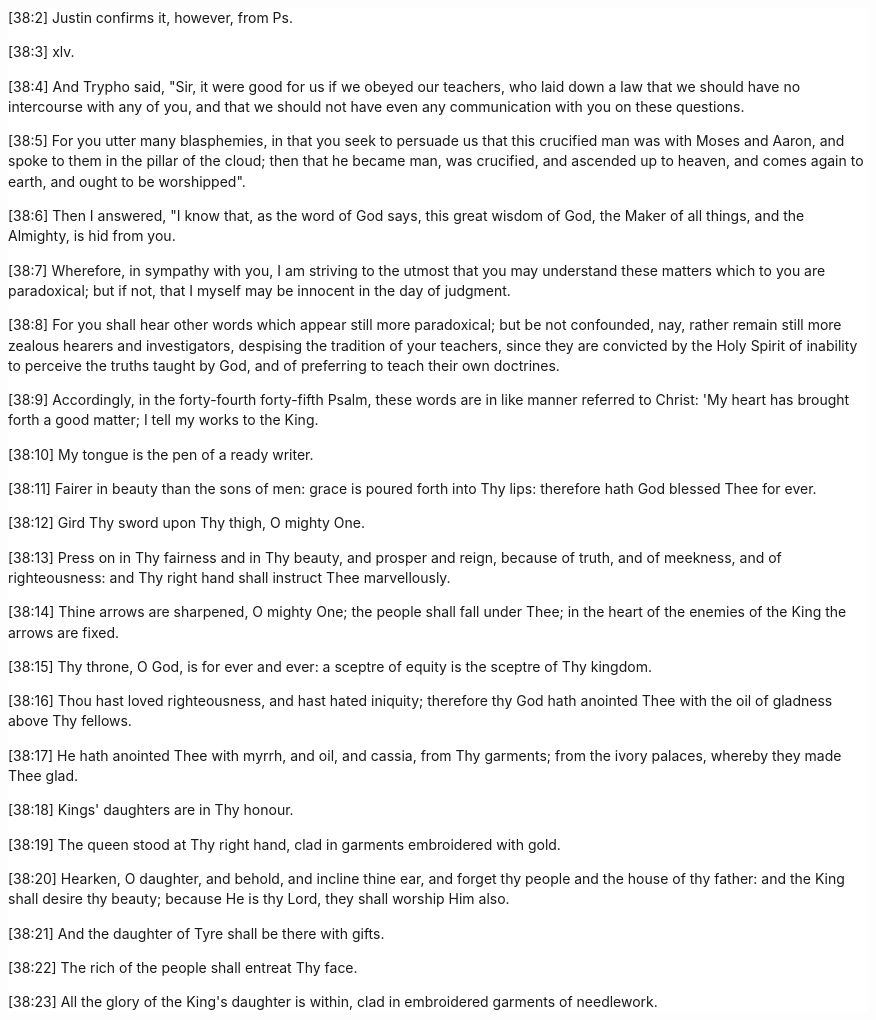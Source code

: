 [38:2] Justin confirms it, however, from Ps.

[38:3] xlv.

[38:4] And Trypho said, "Sir, it were good for us if we obeyed our teachers, who laid down a law that we should have no intercourse with any of you, and that we should not have even any communication with you on these questions.

[38:5] For you utter many blasphemies, in that you seek to persuade us that this crucified man was with Moses and Aaron, and spoke to them in the pillar of the cloud; then that he became man, was crucified, and ascended up to heaven, and comes again to earth, and ought to be worshipped".

[38:6] Then I answered, "I know that, as the word of God says, this great wisdom of God, the Maker of all things, and the Almighty, is hid from you.

[38:7] Wherefore, in sympathy with you, I am striving to the utmost that you may understand these matters which to you are paradoxical; but if not, that I myself may be innocent in the day of judgment.

[38:8] For you shall hear other words which appear still more paradoxical; but be not confounded, nay, rather remain still more zealous hearers and investigators, despising the tradition of your teachers, since they are convicted by the Holy Spirit of inability to perceive the truths taught by God, and of preferring to teach their own doctrines.

[38:9] Accordingly, in the forty-fourth forty-fifth Psalm, these words are in like manner referred to Christ: 'My heart has brought forth a good matter; I tell my works to the King.

[38:10] My tongue is the pen of a ready writer.

[38:11] Fairer in beauty than the sons of men: grace is poured forth into Thy lips: therefore hath God blessed Thee for ever.

[38:12] Gird Thy sword upon Thy thigh, O mighty One.

[38:13] Press on in Thy fairness and in Thy beauty, and prosper and reign, because of truth, and of meekness, and of righteousness: and Thy right hand shall instruct Thee marvellously.

[38:14] Thine arrows are sharpened, O mighty One; the people shall fall under Thee; in the heart of the enemies of the King the arrows are fixed.

[38:15] Thy throne, O God, is for ever and ever: a sceptre of equity is the sceptre of Thy kingdom.

[38:16] Thou hast loved righteousness, and hast hated iniquity; therefore thy God hath anointed Thee with the oil of gladness above Thy fellows.

[38:17] He hath anointed Thee with myrrh, and oil, and cassia, from Thy garments; from the ivory palaces, whereby they made Thee glad.

[38:18] Kings' daughters are in Thy honour.

[38:19] The queen stood at Thy right hand, clad in garments embroidered with gold.

[38:20] Hearken, O daughter, and behold, and incline thine ear, and forget thy people and the house of thy father: and the King shall desire thy beauty; because He is thy Lord, they shall worship Him also.

[38:21] And the daughter of Tyre shall be there with gifts.

[38:22] The rich of the people shall entreat Thy face.

[38:23] All the glory of the King's daughter is within, clad in embroidered garments of needlework.
